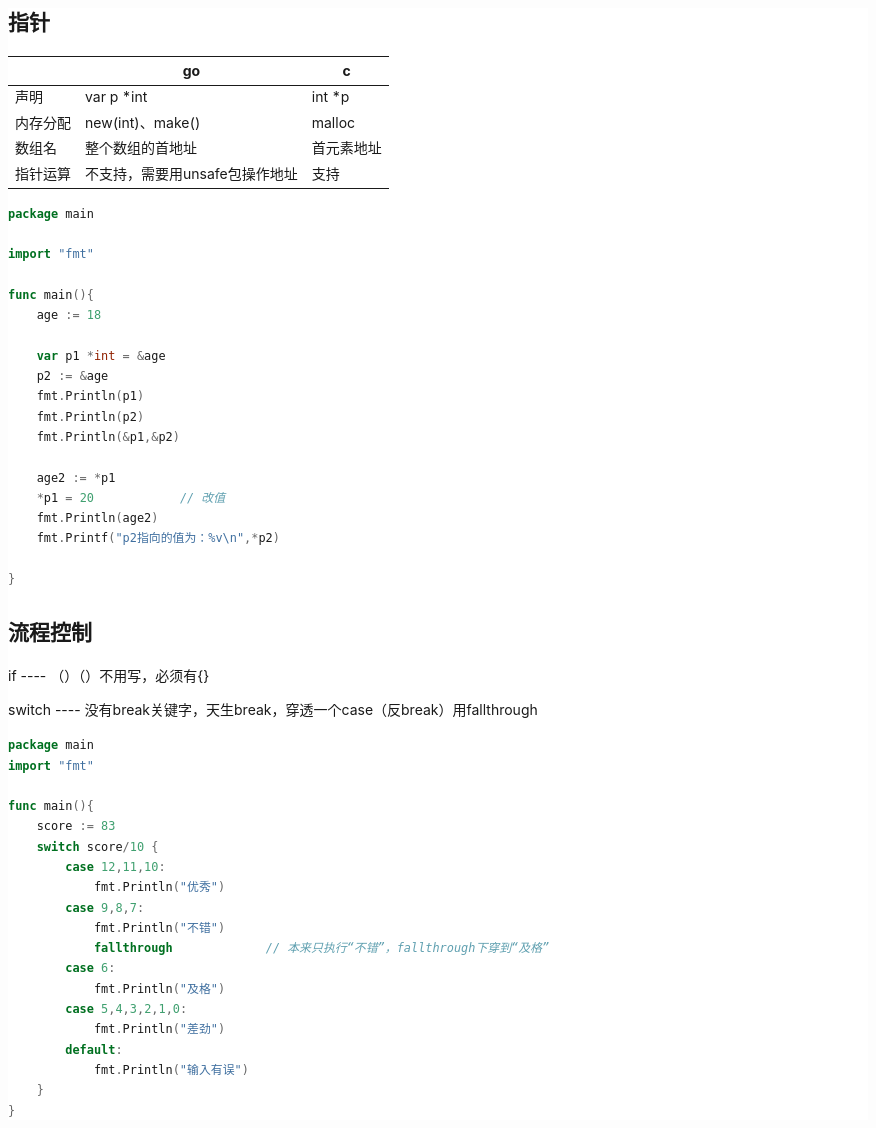 ## 指针

|          | go                             | c          |
| -------- | ------------------------------ | ---------- |
| 声明     | var p  *int                    | int *p     |
| 内存分配 | new(int)、make()               | malloc     |
| 数组名   | 整个数组的首地址               | 首元素地址 |
| 指针运算 | 不支持，需要用unsafe包操作地址 | 支持       |

```go
package main

import "fmt"

func main(){
	age := 18

	var p1 *int = &age
	p2 := &age
	fmt.Println(p1)
	fmt.Println(p2)
	fmt.Println(&p1,&p2)

	age2 := *p1
	*p1 = 20			// 改值
	fmt.Println(age2)
	fmt.Printf("p2指向的值为：%v\n",*p2)

}
```

## 流程控制

if ---- （）（）不用写，必须有{}

switch ---- 没有break关键字，天生break，穿透一个case（反break）用fallthrough

```go
package main
import "fmt"

func main(){
	score := 83
	switch score/10 {
		case 12,11,10:
			fmt.Println("优秀")
		case 9,8,7:
			fmt.Println("不错")
			fallthrough				// 本来只执行“不错”，fallthrough下穿到“及格”
		case 6:
			fmt.Println("及格")
		case 5,4,3,2,1,0:
			fmt.Println("差劲")
		default:
			fmt.Println("输入有误")
	}
}
```

